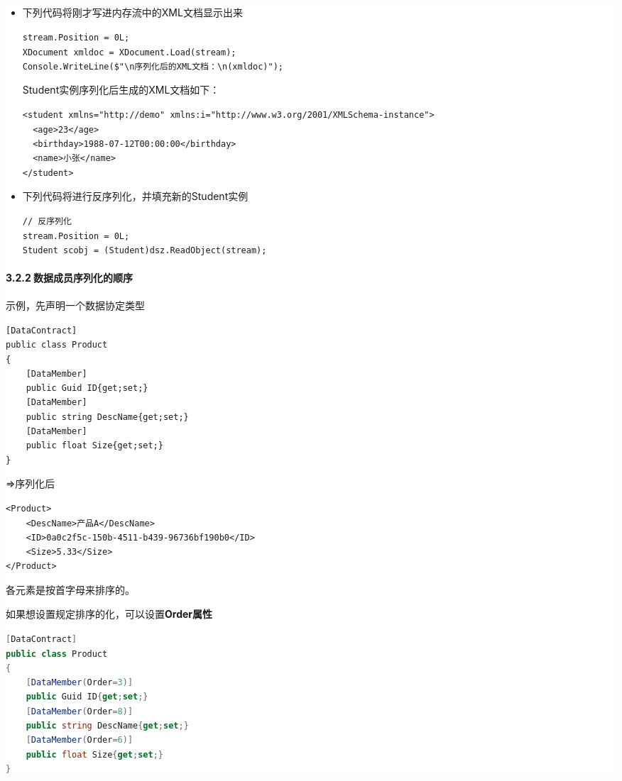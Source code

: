 - 下列代码将刚才写进内存流中的XML文档显示出来

  ```
  stream.Position = 0L;
  XDocument xmldoc = XDocument.Load(stream);
  Console.WriteLine($"\n序列化后的XML文档：\n(xmldoc)");
  ```

  Student实例序列化后生成的XML文档如下：

  ```
  <student xmlns="http://demo" xmlns:i="http://www.w3.org/2001/XMLSchema-instance">
  	<age>23</age>
  	<birthday>1988-07-12T00:00:00</birthday>
  	<name>小张</name>
  </student>
  ```

- 下列代码将进行反序列化，并填充新的Student实例

  ```
  // 反序列化
  stream.Position = 0L;
  Student scobj = (Student)dsz.ReadObject(stream);
  ```

#### 3.2.2 数据成员序列化的顺序

示例，先声明一个数据协定类型

```
[DataContract]
public class Product
{
	[DataMember]
	public Guid ID{get;set;}
	[DataMember]
	public string DescName{get;set;}
	[DataMember]
	public float Size{get;set;}
}
```

=>序列化后

```
<Product>
	<DescName>产品A</DescName>
	<ID>0a0c2f5c-150b-4511-b439-96736bf190b0</ID>
	<Size>5.33</Size>
</Product>
```

各元素是按首字母来排序的。

如果想设置规定排序的化，可以设置**Order属性**

```c#
[DataContract]
public class Product
{
	[DataMember(Order=3)]
	public Guid ID{get;set;}
	[DataMember(Order=8)]
	public string DescName{get;set;}
	[DataMember(Order=6)]
	public float Size{get;set;}
}
```
